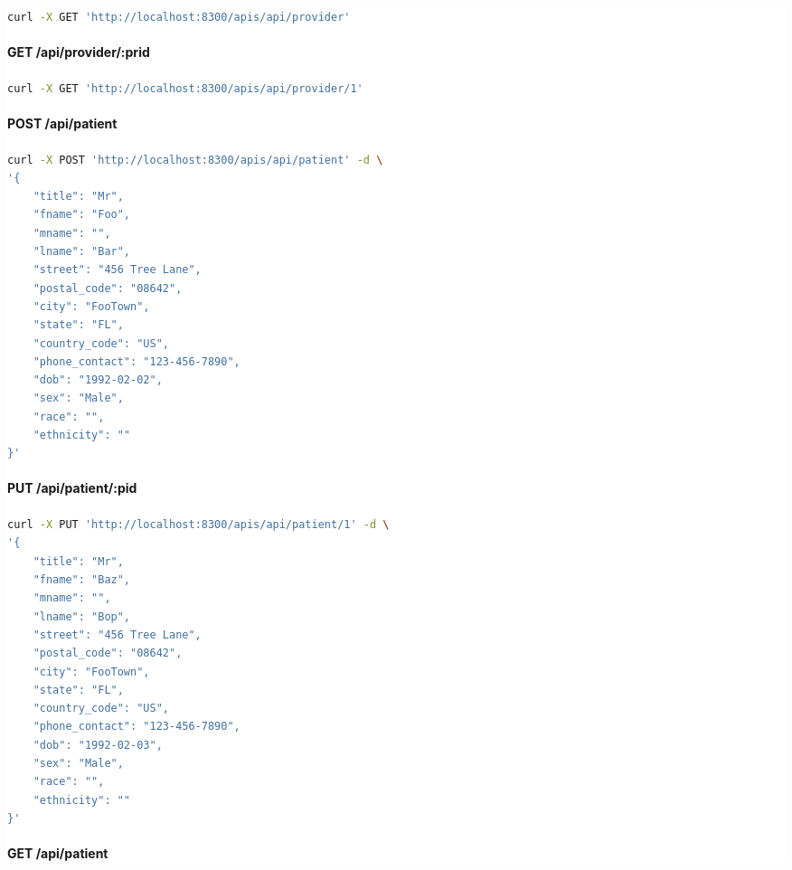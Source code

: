 ```sh
curl -X GET 'http://localhost:8300/apis/api/provider'
```

#### GET /api/provider/:prid

```sh
curl -X GET 'http://localhost:8300/apis/api/provider/1'
```

#### POST /api/patient

```sh
curl -X POST 'http://localhost:8300/apis/api/patient' -d \
'{
    "title": "Mr",
    "fname": "Foo",
    "mname": "",
    "lname": "Bar",
    "street": "456 Tree Lane",
    "postal_code": "08642",
    "city": "FooTown",
    "state": "FL",
    "country_code": "US",
    "phone_contact": "123-456-7890",
    "dob": "1992-02-02",
    "sex": "Male",
    "race": "",
    "ethnicity": ""
}'
```

#### PUT /api/patient/:pid

```sh
curl -X PUT 'http://localhost:8300/apis/api/patient/1' -d \
'{
    "title": "Mr",
    "fname": "Baz",
    "mname": "",
    "lname": "Bop",
    "street": "456 Tree Lane",
    "postal_code": "08642",
    "city": "FooTown",
    "state": "FL",
    "country_code": "US",
    "phone_contact": "123-456-7890",
    "dob": "1992-02-03",
    "sex": "Male",
    "race": "",
    "ethnicity": ""
}'
```

#### GET /api/patient
